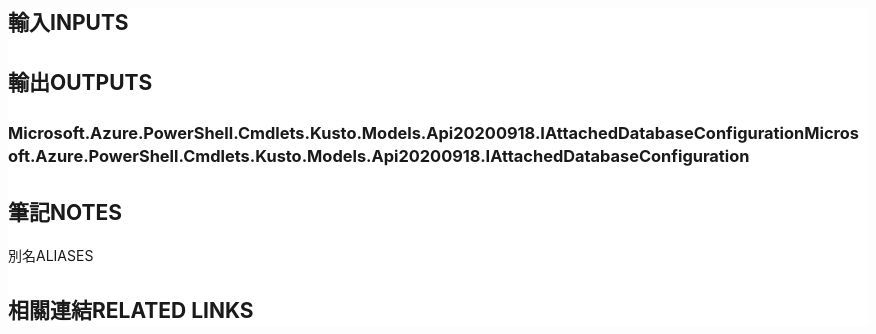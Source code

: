 ## <span data-ttu-id="76c32-143">輸入</span><span class="sxs-lookup"><span data-stu-id="76c32-143">INPUTS</span></span>

## <span data-ttu-id="76c32-144">輸出</span><span class="sxs-lookup"><span data-stu-id="76c32-144">OUTPUTS</span></span>

### <span data-ttu-id="76c32-145">Microsoft.Azure.PowerShell.Cmdlets.Kusto.Models.Api20200918.IAttachedDatabaseConfiguration</span><span class="sxs-lookup"><span data-stu-id="76c32-145">Microsoft.Azure.PowerShell.Cmdlets.Kusto.Models.Api20200918.IAttachedDatabaseConfiguration</span></span>

## <span data-ttu-id="76c32-146">筆記</span><span class="sxs-lookup"><span data-stu-id="76c32-146">NOTES</span></span>

<span data-ttu-id="76c32-147">別名</span><span class="sxs-lookup"><span data-stu-id="76c32-147">ALIASES</span></span>

## <span data-ttu-id="76c32-148">相關連結</span><span class="sxs-lookup"><span data-stu-id="76c32-148">RELATED LINKS</span></span>

